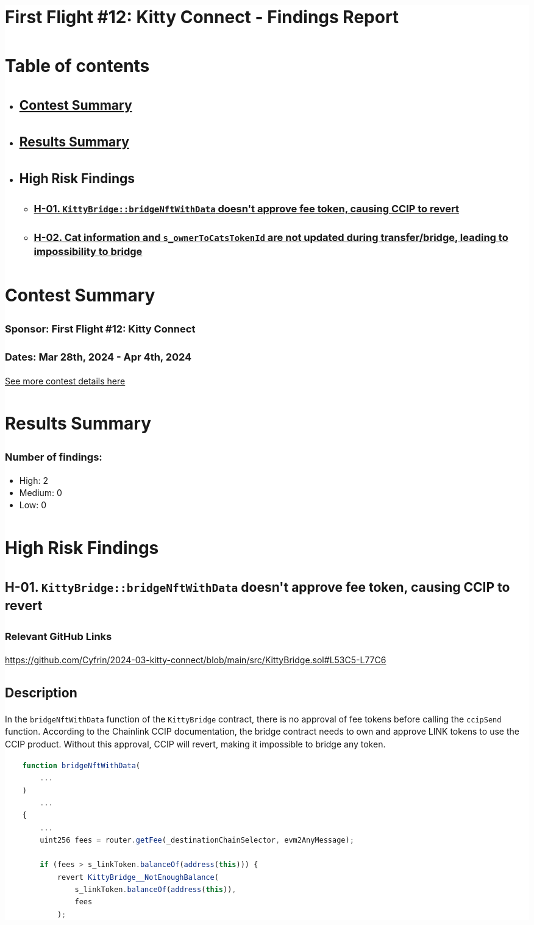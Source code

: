 # First Flight #12: Kitty Connect - Findings Report

# Table of contents

- ## [Contest Summary](#contest-summary)
- ## [Results Summary](#results-summary)
- ## High Risk Findings
  - ### [H-01. `KittyBridge::bridgeNftWithData` doesn't approve fee token, causing CCIP to revert](#H-01)
  - ### [H-02. Cat information and `s_ownerToCatsTokenId` are not updated during transfer/bridge, leading to impossibility to bridge](#H-02)

# <a id='contest-summary'></a>Contest Summary

### Sponsor: First Flight #12: Kitty Connect

### Dates: Mar 28th, 2024 - Apr 4th, 2024

[See more contest details here](https://www.codehawks.com/contests/clu7ddcsa000fcc387vjv6rpt)

# <a id='results-summary'></a>Results Summary

### Number of findings:

- High: 2
- Medium: 0
- Low: 0

# High Risk Findings

## <a id='H-01'></a>H-01. `KittyBridge::bridgeNftWithData` doesn't approve fee token, causing CCIP to revert

### Relevant GitHub Links

https://github.com/Cyfrin/2024-03-kitty-connect/blob/main/src/KittyBridge.sol#L53C5-L77C6

## Description

In the `bridgeNftWithData` function of the `KittyBridge` contract, there is no approval of fee tokens before calling the `ccipSend` function. According to the Chainlink CCIP documentation, the bridge contract needs to own and approve LINK tokens to use the CCIP product. Without this approval, CCIP will revert, making it impossible to bridge any token.

```javascript
    function bridgeNftWithData(
        ...
    )
        ...
    {
        ...
        uint256 fees = router.getFee(_destinationChainSelector, evm2AnyMessage);

        if (fees > s_linkToken.balanceOf(address(this))) {
            revert KittyBridge__NotEnoughBalance(
                s_linkToken.balanceOf(address(this)),
                fees
            );
```